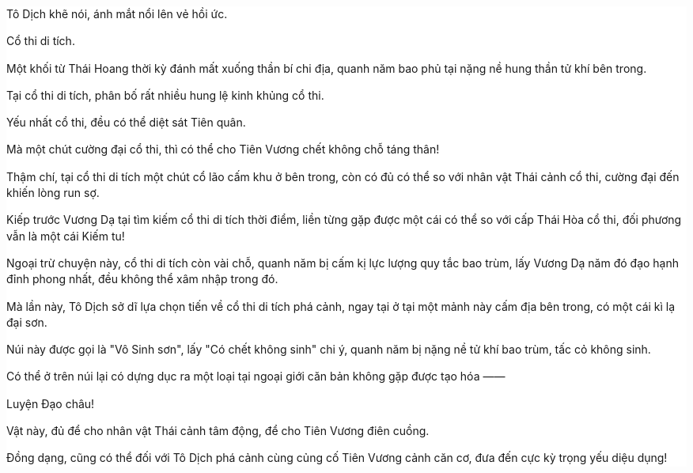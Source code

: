 Tô Dịch khẽ nói, ánh mắt nổi lên vẻ hồi ức.

Cổ thi di tích.

Một khối từ Thái Hoang thời kỳ đánh mất xuống thần bí chi địa, quanh năm bao phủ tại nặng nề hung thần tử khí bên trong.

Tại cổ thi di tích, phân bố rất nhiều hung lệ kinh khủng cổ thi.

Yếu nhất cổ thi, đều có thể diệt sát Tiên quân.

Mà một chút cường đại cổ thi, thì có thể cho Tiên Vương chết không chỗ táng thân!

Thậm chí, tại cổ thi di tích một chút cổ lão cấm khu ở bên trong, còn có đủ có thể so với nhân vật Thái cảnh cổ thi, cường đại đến khiến lòng run sợ.

Kiếp trước Vương Dạ tại tìm kiếm cổ thi di tích thời điểm, liền từng gặp được một cái có thể so với cấp Thái Hòa cổ thi, đối phương vẫn là một cái Kiếm tu!

Ngoại trừ chuyện này, cổ thi di tích còn vài chỗ, quanh năm bị cấm kị lực lượng quy tắc bao trùm, lấy Vương Dạ năm đó đạo hạnh đỉnh phong nhất, đều không thể xâm nhập trong đó.

Mà lần này, Tô Dịch sở dĩ lựa chọn tiến về cổ thi di tích phá cảnh, ngay tại ở tại một mảnh này cấm địa bên trong, có một cái kì lạ đại sơn.

Núi này được gọi là "Vô Sinh sơn", lấy "Có chết không sinh" chi ý, quanh năm bị nặng nề tử khí bao trùm, tấc cỏ không sinh.

Có thể ở trên núi lại có dựng dục ra một loại tại ngoại giới căn bản không gặp được tạo hóa ——

Luyện Đạo châu!

Vật này, đủ để cho nhân vật Thái cảnh tâm động, để cho Tiên Vương điên cuồng.

Đồng dạng, cũng có thể đối với Tô Dịch phá cảnh cùng củng cố Tiên Vương cảnh căn cơ, đưa đến cực kỳ trọng yếu diệu dụng!




